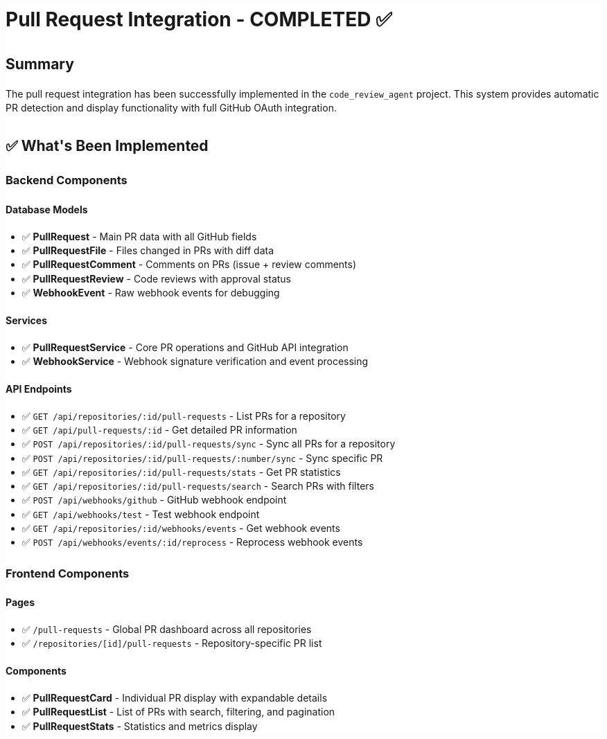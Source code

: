 # Pull Request Integration - COMPLETED ✅

## Summary

The pull request integration has been successfully implemented in the `code_review_agent` project. This system provides automatic PR detection and display functionality with full GitHub OAuth integration.

## ✅ What's Been Implemented

### Backend Components

#### Database Models

- ✅ **PullRequest** - Main PR data with all GitHub fields
- ✅ **PullRequestFile** - Files changed in PRs with diff data
- ✅ **PullRequestComment** - Comments on PRs (issue + review comments)
- ✅ **PullRequestReview** - Code reviews with approval status
- ✅ **WebhookEvent** - Raw webhook events for debugging

#### Services

- ✅ **PullRequestService** - Core PR operations and GitHub API integration
- ✅ **WebhookService** - Webhook signature verification and event processing

#### API Endpoints

- ✅ `GET /api/repositories/:id/pull-requests` - List PRs for a repository
- ✅ `GET /api/pull-requests/:id` - Get detailed PR information
- ✅ `POST /api/repositories/:id/pull-requests/sync` - Sync all PRs for a repository
- ✅ `POST /api/repositories/:id/pull-requests/:number/sync` - Sync specific PR
- ✅ `GET /api/repositories/:id/pull-requests/stats` - Get PR statistics
- ✅ `GET /api/repositories/:id/pull-requests/search` - Search PRs with filters
- ✅ `POST /api/webhooks/github` - GitHub webhook endpoint
- ✅ `GET /api/webhooks/test` - Test webhook endpoint
- ✅ `GET /api/repositories/:id/webhooks/events` - Get webhook events
- ✅ `POST /api/webhooks/events/:id/reprocess` - Reprocess webhook events

### Frontend Components

#### Pages

- ✅ `/pull-requests` - Global PR dashboard across all repositories
- ✅ `/repositories/[id]/pull-requests` - Repository-specific PR list

#### Components

- ✅ **PullRequestCard** - Individual PR display with expandable details
- ✅ **PullRequestList** - List of PRs with search, filtering, and pagination
- ✅ **PullRequestStats** - Statistics and metrics display
